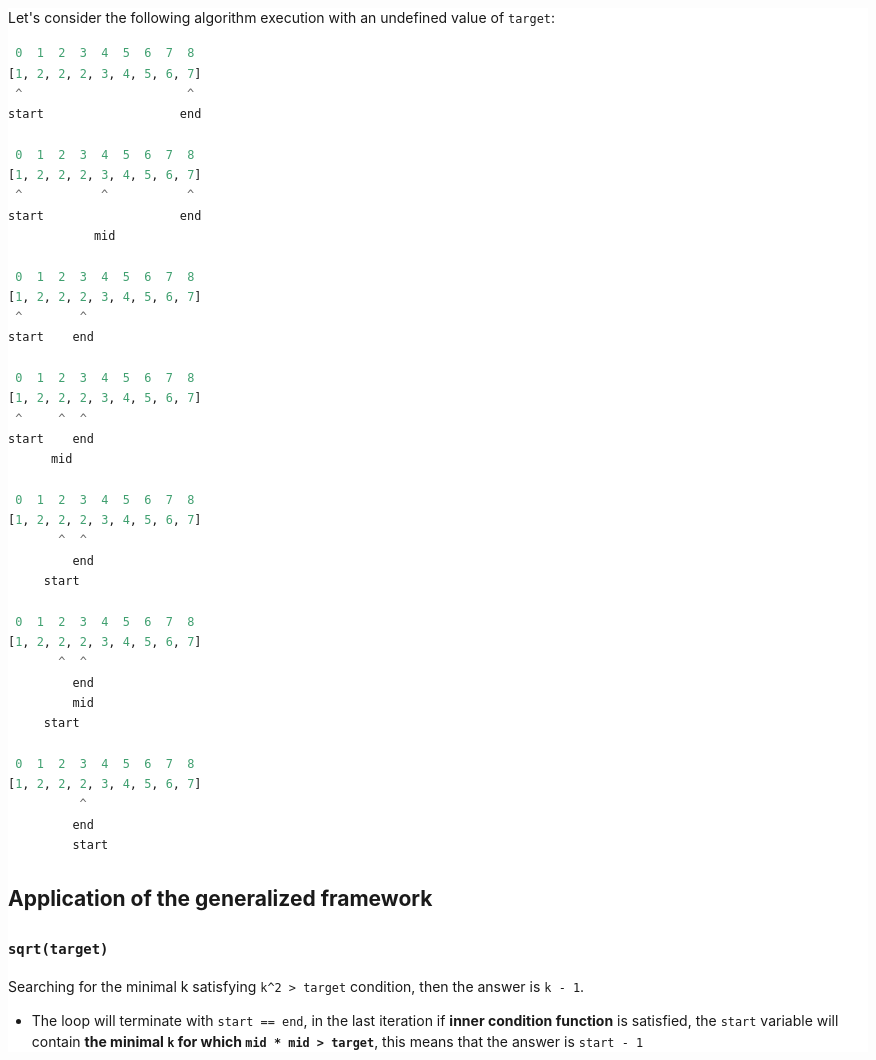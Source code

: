 Let's consider the following algorithm execution with an undefined value of `target`:

```python
 0  1  2  3  4  5  6  7  8
[1, 2, 2, 2, 3, 4, 5, 6, 7]
 ^                       ^
start                   end

 0  1  2  3  4  5  6  7  8
[1, 2, 2, 2, 3, 4, 5, 6, 7]
 ^           ^           ^
start                   end
            mid

 0  1  2  3  4  5  6  7  8
[1, 2, 2, 2, 3, 4, 5, 6, 7]
 ^        ^
start    end

 0  1  2  3  4  5  6  7  8
[1, 2, 2, 2, 3, 4, 5, 6, 7]
 ^     ^  ^
start    end
      mid

 0  1  2  3  4  5  6  7  8
[1, 2, 2, 2, 3, 4, 5, 6, 7]
       ^  ^
         end
     start

 0  1  2  3  4  5  6  7  8
[1, 2, 2, 2, 3, 4, 5, 6, 7]
       ^  ^
         end
         mid
     start

 0  1  2  3  4  5  6  7  8
[1, 2, 2, 2, 3, 4, 5, 6, 7]
          ^
         end
         start
```

## Application of the generalized framework

### `sqrt(target)`

Searching for the minimal k satisfying `k^2 > target` condition, then the answer is `k - 1`.

- The loop will terminate with `start == end`, in the last iteration if **inner condition function**
is satisfied, the `start` variable will contain **the minimal `k` for which `mid * mid > target`**, this means that the answer is `start - 1`
